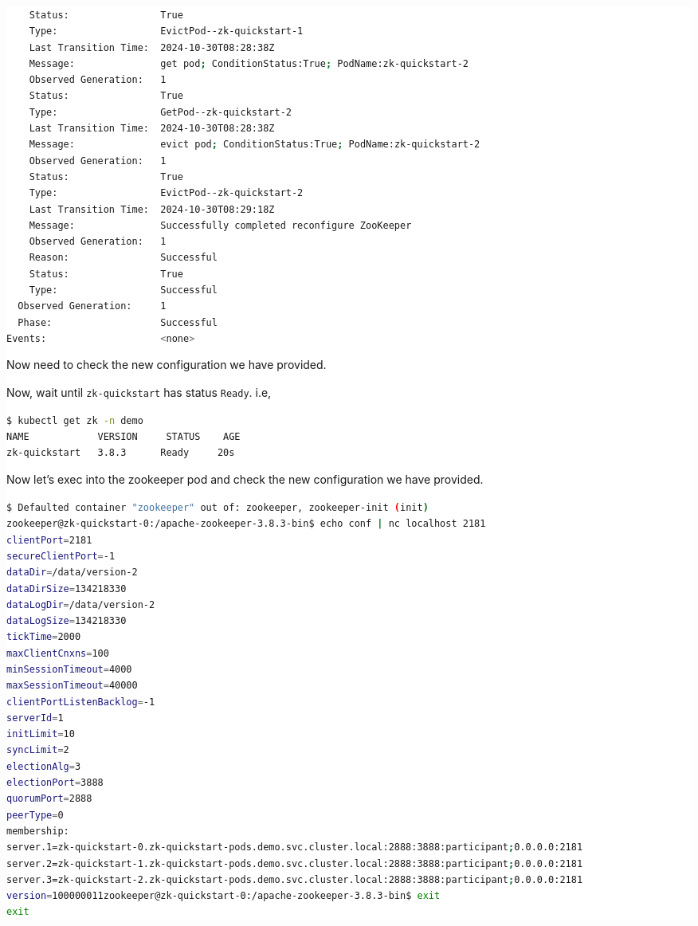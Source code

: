 ```bash
    Status:                True
    Type:                  EvictPod--zk-quickstart-1
    Last Transition Time:  2024-10-30T08:28:38Z
    Message:               get pod; ConditionStatus:True; PodName:zk-quickstart-2
    Observed Generation:   1
    Status:                True
    Type:                  GetPod--zk-quickstart-2
    Last Transition Time:  2024-10-30T08:28:38Z
    Message:               evict pod; ConditionStatus:True; PodName:zk-quickstart-2
    Observed Generation:   1
    Status:                True
    Type:                  EvictPod--zk-quickstart-2
    Last Transition Time:  2024-10-30T08:29:18Z
    Message:               Successfully completed reconfigure ZooKeeper
    Observed Generation:   1
    Reason:                Successful
    Status:                True
    Type:                  Successful
  Observed Generation:     1
  Phase:                   Successful
Events:                    <none>
```

Now need to check the new configuration we have provided.

Now, wait until `zk-quickstart` has status `Ready`. i.e,

```bash
$ kubectl get zk -n demo
NAME            VERSION     STATUS    AGE
zk-quickstart   3.8.3      Ready     20s
```

Now let’s exec into the zookeeper pod and check the new configuration we have provided.

```bash
$ Defaulted container "zookeeper" out of: zookeeper, zookeeper-init (init)
zookeeper@zk-quickstart-0:/apache-zookeeper-3.8.3-bin$ echo conf | nc localhost 2181
clientPort=2181
secureClientPort=-1
dataDir=/data/version-2
dataDirSize=134218330
dataLogDir=/data/version-2
dataLogSize=134218330
tickTime=2000
maxClientCnxns=100
minSessionTimeout=4000
maxSessionTimeout=40000
clientPortListenBacklog=-1
serverId=1
initLimit=10
syncLimit=2
electionAlg=3
electionPort=3888
quorumPort=2888
peerType=0
membership: 
server.1=zk-quickstart-0.zk-quickstart-pods.demo.svc.cluster.local:2888:3888:participant;0.0.0.0:2181
server.2=zk-quickstart-1.zk-quickstart-pods.demo.svc.cluster.local:2888:3888:participant;0.0.0.0:2181
server.3=zk-quickstart-2.zk-quickstart-pods.demo.svc.cluster.local:2888:3888:participant;0.0.0.0:2181
version=100000011zookeeper@zk-quickstart-0:/apache-zookeeper-3.8.3-bin$ exit
exit
```